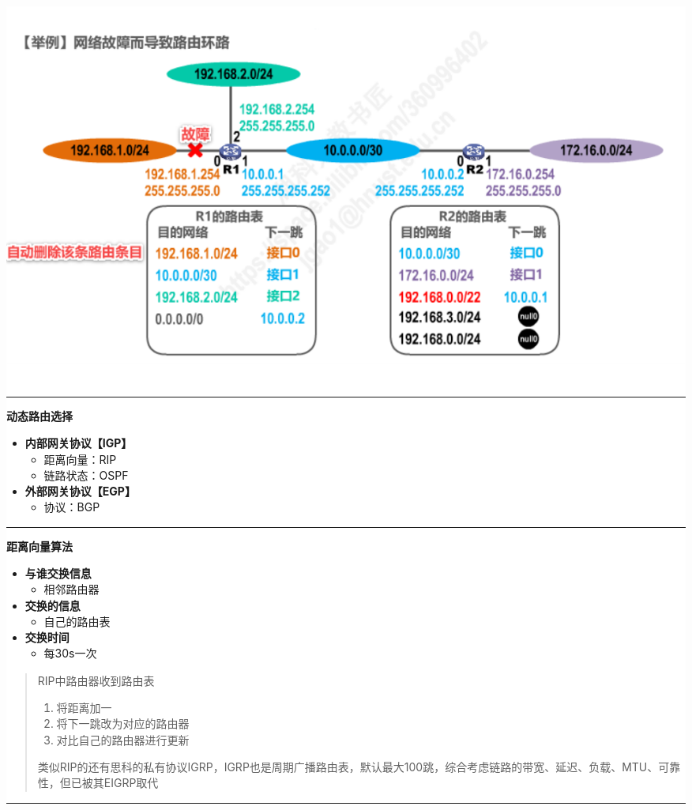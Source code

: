 ![image-20211203195917867](./source/image-20211203195917867.png)



---

**动态路由选择**

- **内部网关协议【IGP】**
  - 距离向量：RIP
  - 链路状态：OSPF
- **外部网关协议【EGP】**
  - 协议：BGP

---

**距离向量算法**

- **与谁交换信息**
  - 相邻路由器
- **交换的信息**
  - 自己的路由表
- **交换时间**
  - 每30s一次

> RIP中路由器收到路由表
>
> 1. 将距离加一
> 2. 将下一跳改为对应的路由器
> 3. 对比自己的路由器进行更新
>
> 类似RIP的还有思科的私有协议IGRP，IGRP也是周期广播路由表，默认最大100跳，综合考虑链路的带宽、延迟、负载、MTU、可靠性，但已被其EIGRP取代

---